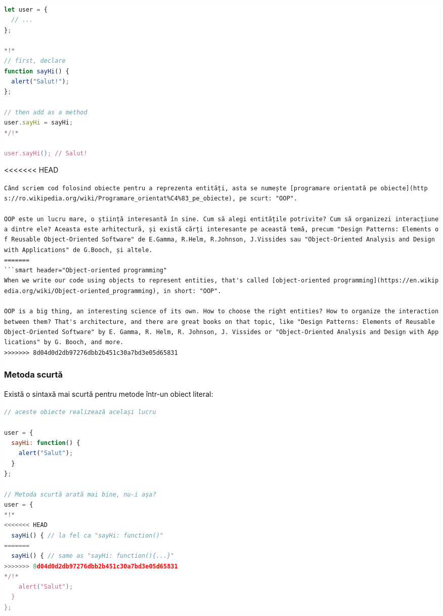 ```js run
let user = {
  // ...
};

*!*
// first, declare
function sayHi() {
  alert("Salut!");
};

// then add as a method
user.sayHi = sayHi;
*/!*

user.sayHi(); // Salut!
```

<<<<<<< HEAD
```smart header="Programare orientată pe obiecte"
Când scriem cod folosind obiecte pentru a reprezenta entități, asta se numește [programare orientată pe obiecte](https://ro.wikipedia.org/wiki/Programare_orientat%C4%83_pe_obiecte), pe scurt: "OOP".

OOP este un lucru mare, o știință interesantă în sine. Cum să alegi entitățile potrivite? Cum să organizezi interacțiunea dintre ele? Aceasta este arhitectură, și există cărți interesante pe această temă, precum "Design Patterns: Elements of Reusable Object-Oriented Software" de E.Gamma, R.Helm, R.Johnson, J.Vissides sau "Object-Oriented Analysis and Design with Applications" de G.Booch, și altele.
=======
```smart header="Object-oriented programming"
When we write our code using objects to represent entities, that's called [object-oriented programming](https://en.wikipedia.org/wiki/Object-oriented_programming), in short: "OOP".

OOP is a big thing, an interesting science of its own. How to choose the right entities? How to organize the interaction between them? That's architecture, and there are great books on that topic, like "Design Patterns: Elements of Reusable Object-Oriented Software" by E. Gamma, R. Helm, R. Johnson, J. Vissides or "Object-Oriented Analysis and Design with Applications" by G. Booch, and more.
>>>>>>> 8d04d0d2db97276dbb2b451c30a7bd3e05d65831
```
### Metoda scurtă

Există o sintaxă mai scurtă pentru metode într-un obiect literal:

```js
// aceste obiecte realizează același lucru

user = {
  sayHi: function() {
    alert("Salut");
  }
};

// Metoda scurtă arată mai bine, nu-i așa?
user = {
*!*
<<<<<<< HEAD
  sayHi() { // la fel ca "sayHi: function()"
=======
  sayHi() { // same as "sayHi: function(){...}"
>>>>>>> 8d04d0d2db97276dbb2b451c30a7bd3e05d65831
*/!*
    alert("Salut");
  }
};
```

